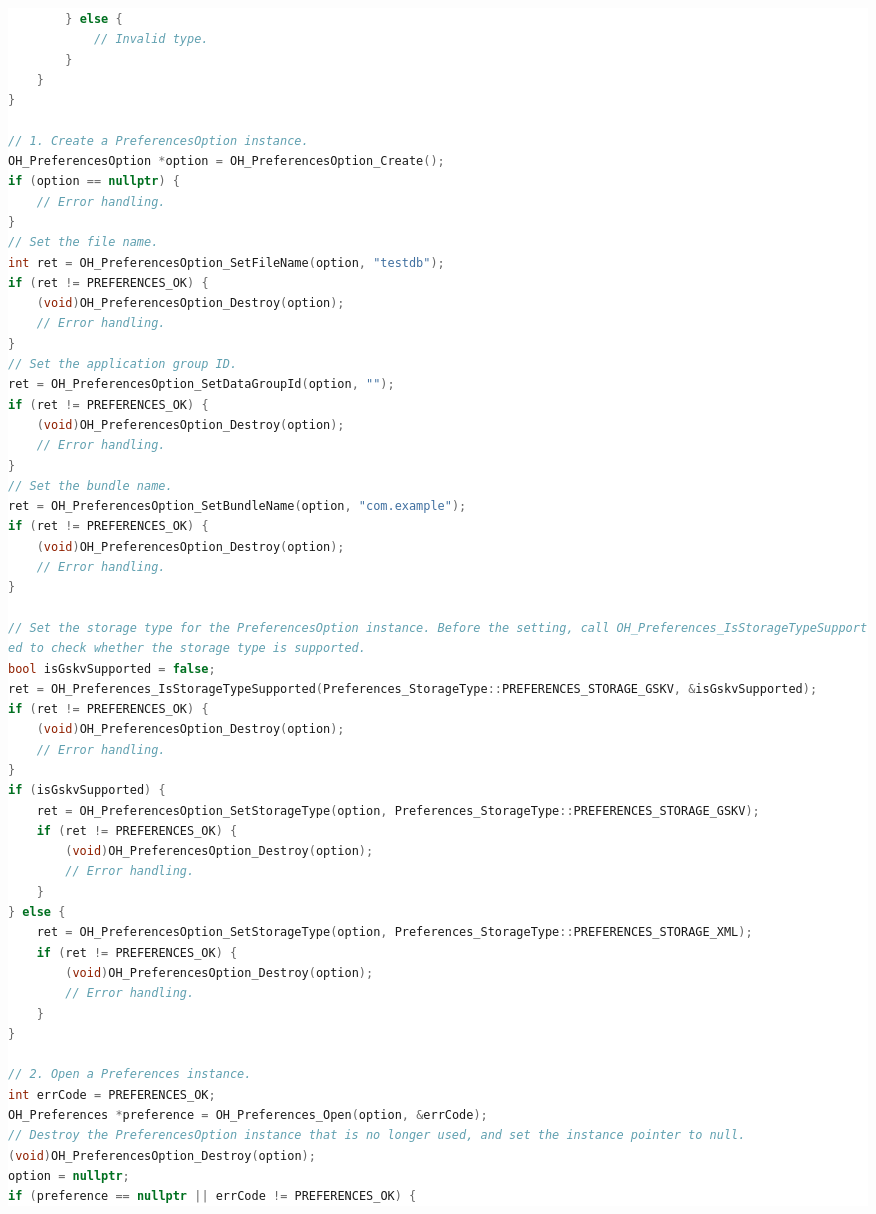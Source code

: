 ```c
        } else {
            // Invalid type.
        }
    }
}

// 1. Create a PreferencesOption instance.
OH_PreferencesOption *option = OH_PreferencesOption_Create();
if (option == nullptr) {
    // Error handling.
}
// Set the file name.
int ret = OH_PreferencesOption_SetFileName(option, "testdb");
if (ret != PREFERENCES_OK) {
    (void)OH_PreferencesOption_Destroy(option);
    // Error handling.
}
// Set the application group ID.
ret = OH_PreferencesOption_SetDataGroupId(option, "");
if (ret != PREFERENCES_OK) {
    (void)OH_PreferencesOption_Destroy(option);
    // Error handling.
}
// Set the bundle name.
ret = OH_PreferencesOption_SetBundleName(option, "com.example");
if (ret != PREFERENCES_OK) {
    (void)OH_PreferencesOption_Destroy(option);
    // Error handling.
}

// Set the storage type for the PreferencesOption instance. Before the setting, call OH_Preferences_IsStorageTypeSupported to check whether the storage type is supported.
bool isGskvSupported = false;
ret = OH_Preferences_IsStorageTypeSupported(Preferences_StorageType::PREFERENCES_STORAGE_GSKV, &isGskvSupported);
if (ret != PREFERENCES_OK) {
    (void)OH_PreferencesOption_Destroy(option);
    // Error handling.
}
if (isGskvSupported) {
    ret = OH_PreferencesOption_SetStorageType(option, Preferences_StorageType::PREFERENCES_STORAGE_GSKV);
    if (ret != PREFERENCES_OK) {
        (void)OH_PreferencesOption_Destroy(option);
        // Error handling.
    }
} else {
    ret = OH_PreferencesOption_SetStorageType(option, Preferences_StorageType::PREFERENCES_STORAGE_XML);
    if (ret != PREFERENCES_OK) {
        (void)OH_PreferencesOption_Destroy(option);
        // Error handling.
    }
}

// 2. Open a Preferences instance.
int errCode = PREFERENCES_OK;
OH_Preferences *preference = OH_Preferences_Open(option, &errCode);
// Destroy the PreferencesOption instance that is no longer used, and set the instance pointer to null.
(void)OH_PreferencesOption_Destroy(option);
option = nullptr;
if (preference == nullptr || errCode != PREFERENCES_OK) {
```